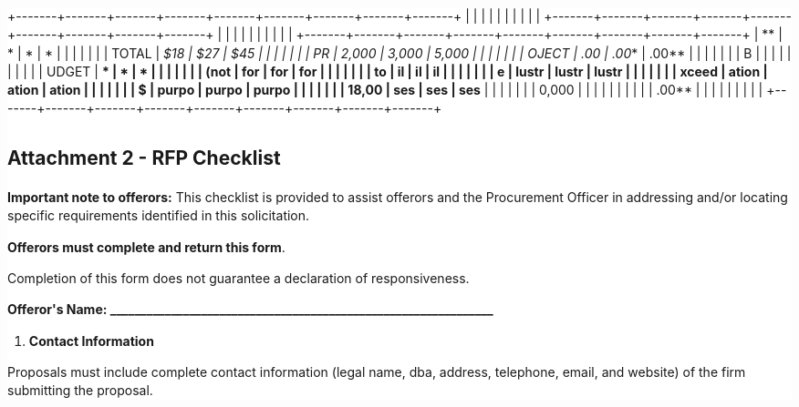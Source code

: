 +-------+-------+-------+-------+-------+-------+-------+-------+-------+
|       |       |       |       |       |       |       |       |       |
+-------+-------+-------+-------+-------+-------+-------+-------+-------+
|       |       |       |       |       |       |       |       |       |
+-------+-------+-------+-------+-------+-------+-------+-------+-------+
| **    | *     | *     | *     |       |       |       |       |       |
| TOTAL | *\$18 | *\$27 | *\$45 |       |       |       |       |       |
| PR    | 2,000 | 3,000 | 5,000 |       |       |       |       |       |
| OJECT | .00** | .00** | .00** |       |       |       |       |       |
| B     |       |       |       |       |       |       |       |       |
| UDGET | **\*  | **\*  | **\*  |       |       |       |       |       |
| (not  | for   | for   | for   |       |       |       |       |       |
| to    | il    | il    | il    |       |       |       |       |       |
| e     | lustr | lustr | lustr |       |       |       |       |       |
| xceed | ation | ation | ation |       |       |       |       |       |
| \$    | purpo | purpo | purpo |       |       |       |       |       |
| 18,00 | ses** | ses** | ses** |       |       |       |       |       |
| 0,000 |       |       |       |       |       |       |       |       |
| .00** |       |       |       |       |       |       |       |       |
+-------+-------+-------+-------+-------+-------+-------+-------+-------+

## Attachment 2 - RFP Checklist

**Important note to offerors:** This checklist is provided to assist
offerors and the Procurement Officer in addressing and/or locating
specific requirements identified in this solicitation.

**Offerors must complete and return this form**.

Completion of this form does not guarantee a declaration of
responsiveness.

**Offeror's Name:
\_\_\_\_\_\_\_\_\_\_\_\_\_\_\_\_\_\_\_\_\_\_\_\_\_\_\_\_\_\_\_\_\_\_\_\_\_\_\_\_\_\_\_\_\_\_\_\_\_\_\_\_\_\_\_\_\_\_\_\_\_\_\_**

1.  **Contact Information**

Proposals must include complete contact information (legal name, dba,
address, telephone, email, and website) of the firm submitting the
proposal.
